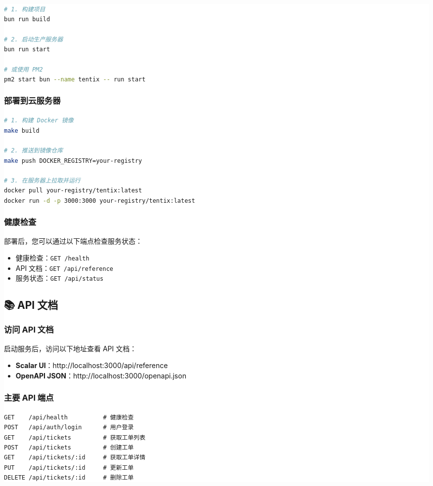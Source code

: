 ```bash
# 1. 构建项目
bun run build

# 2. 启动生产服务器
bun run start

# 或使用 PM2
pm2 start bun --name tentix -- run start
```

### 部署到云服务器

```bash
# 1. 构建 Docker 镜像
make build

# 2. 推送到镜像仓库
make push DOCKER_REGISTRY=your-registry

# 3. 在服务器上拉取并运行
docker pull your-registry/tentix:latest
docker run -d -p 3000:3000 your-registry/tentix:latest
```

### 健康检查

部署后，您可以通过以下端点检查服务状态：

- 健康检查：`GET /health`
- API 文档：`GET /api/reference`
- 服务状态：`GET /api/status`

## 📚 API 文档

### 访问 API 文档

启动服务后，访问以下地址查看 API 文档：

- **Scalar UI**：http://localhost:3000/api/reference
- **OpenAPI JSON**：http://localhost:3000/openapi.json

### 主要 API 端点

```
GET    /api/health          # 健康检查
POST   /api/auth/login      # 用户登录
GET    /api/tickets         # 获取工单列表
POST   /api/tickets         # 创建工单
GET    /api/tickets/:id     # 获取工单详情
PUT    /api/tickets/:id     # 更新工单
DELETE /api/tickets/:id     # 删除工单
```

